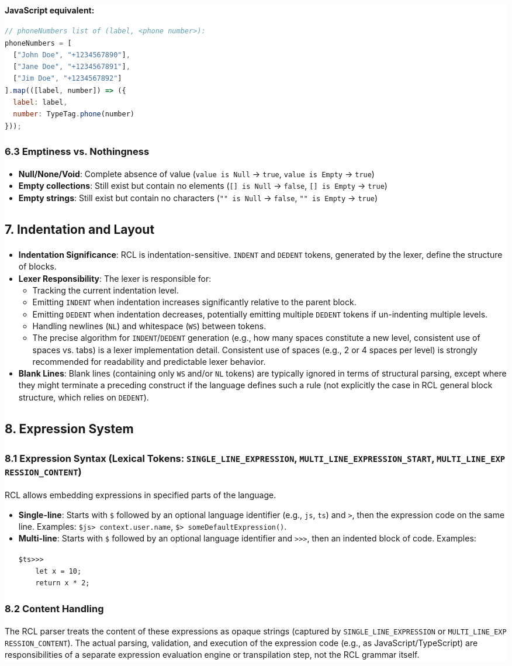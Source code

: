 **JavaScript equivalent:**
```javascript
// phoneNumbers list of (label, <phone number>):
phoneNumbers = [
  ["John Doe", "+1234567890"],
  ["Jane Doe", "+1234567891"],
  ["Jim Doe", "+1234567892"]
].map(([label, number]) => ({ 
  label: label, 
  number: TypeTag.phone(number) 
}));
```

### 6.3 Emptiness vs. Nothingness
- **Null/None/Void**: Complete absence of value (`value is Null` → `true`, `value is Empty` → `true`)
- **Empty collections**: Still exist but contain no elements (`[] is Null` → `false`, `[] is Empty` → `true`)
- **Empty strings**: Still exist but contain no characters (`"" is Null` → `false`, `"" is Empty` → `true`)

## 7. Indentation and Layout

-   **Indentation Significance**: RCL is indentation-sensitive. `INDENT` and `DEDENT` tokens, generated by the lexer, define the structure of blocks.
-   **Lexer Responsibility**: The lexer is responsible for:
    -   Tracking the current indentation level.
    -   Emitting `INDENT` when indentation increases significantly relative to the parent block.
    -   Emitting `DEDENT` when indentation decreases, potentially emitting multiple `DEDENT` tokens if un-indenting multiple levels.
    -   Handling newlines (`NL`) and whitespace (`WS`) between tokens.
    -   The precise algorithm for `INDENT`/`DEDENT` generation (e.g., how many spaces constitute a new level, consistent use of spaces vs. tabs) is a lexer implementation detail. Consistent use of spaces (e.g., 2 or 4 spaces per level) is strongly recommended for readability and predictable lexer behavior.
-   **Blank Lines**: Blank lines (containing only `WS` and/or `NL` tokens) are typically ignored in terms of structural parsing, except where they might terminate a preceding construct if the language defines such a rule (not explicitly the case in RCL general block structure, which relies on `DEDENT`).

## 8. Expression System

### 8.1 Expression Syntax (Lexical Tokens: `SINGLE_LINE_EXPRESSION`, `MULTI_LINE_EXPRESSION_START`, `MULTI_LINE_EXPRESSION_CONTENT`)
RCL allows embedding expressions in specified parts of the language.
-   **Single-line**: Starts with `$` followed by an optional language identifier (e.g., `js`, `ts`) and `>`, then the expression code on the same line. Examples: `$js> context.user.name`, `$> someDefaultExpression()`.
-   **Multi-line**: Starts with `$` followed by an optional language identifier and `>>>`, then an indented block of code. Examples:
    ```rcl
    $ts>>>
        let x = 10;
        return x * 2;
    ```
### 8.2 Content Handling
The RCL parser treats the content of these expressions as opaque strings (captured by `SINGLE_LINE_EXPRESSION` or `MULTI_LINE_EXPRESSION_CONTENT`). The actual parsing, validation, and execution of the expression code (e.g., as JavaScript/TypeScript) are responsibilities of a separate expression evaluation engine or transpilation step, not the RCL grammar itself.
